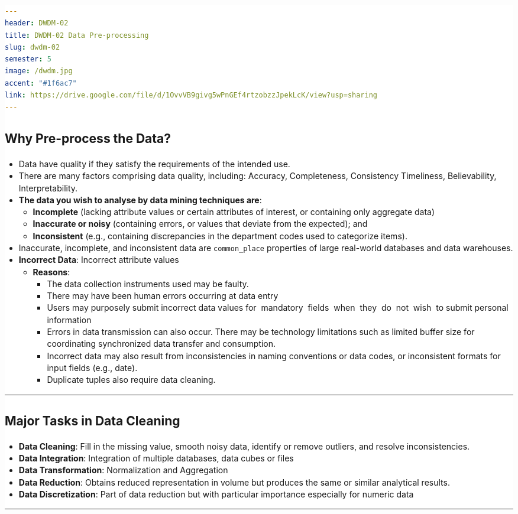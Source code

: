 ```yaml
---
header: DWDM-02
title: DWDM-02 Data Pre-processing
slug: dwdm-02
semester: 5
image: /dwdm.jpg
accent: "#1f6ac7"
link: https://drive.google.com/file/d/1OvvVB9givg5wPnGEf4rtzobzzJpekLcK/view?usp=sharing
---
```


## Why Pre-process the Data?

- Data have quality if they satisfy the requirements of the intended use.
- There are many factors comprising data quality, including: Accuracy, Completeness, Consistency Timeliness, Believability, Interpretability.
- **The data you wish to analyse by data mining techniques are**:
  - **Incomplete** (lacking attribute values or certain attributes of interest, or containing only aggregate data)
  - **Inaccurate or noisy** (containing errors, or values that deviate from the expected); and
  - **Inconsistent** (e.g., containing discrepancies in the department codes used to categorize items).
- Inaccurate, incomplete, and inconsistent data are `common_place` properties of large real-world databases and data warehouses.
- **Incorrect Data**: Incorrect attribute values
  - **Reasons**:
    - The data collection instruments used may be faulty.
    - There may have been human errors occurring at data entry
    - Users may purposely submit incorrect data values for  mandatory  fields  when  they  do  not  wish  to submit personal information
    - Errors in data transmission can also occur. There may be technology limitations such as limited buffer size for coordinating synchronized data transfer and consumption.
    - Incorrect data may also result from inconsistencies in naming conventions or data codes, or inconsistent formats for input fields (e.g., date).
    - Duplicate tuples also require data cleaning.

---

## Major Tasks in Data Cleaning

- **Data Cleaning**: Fill in the missing value, smooth noisy data, identify or remove outliers, and resolve inconsistencies.
- **Data Integration**: Integration of multiple databases, data cubes or files
- **Data Transformation**: Normalization and Aggregation
- **Data Reduction**: Obtains reduced representation in volume but produces the same or similar analytical results.
- **Data Discretization**: Part of data reduction but with particular importance especially for numeric data

---
